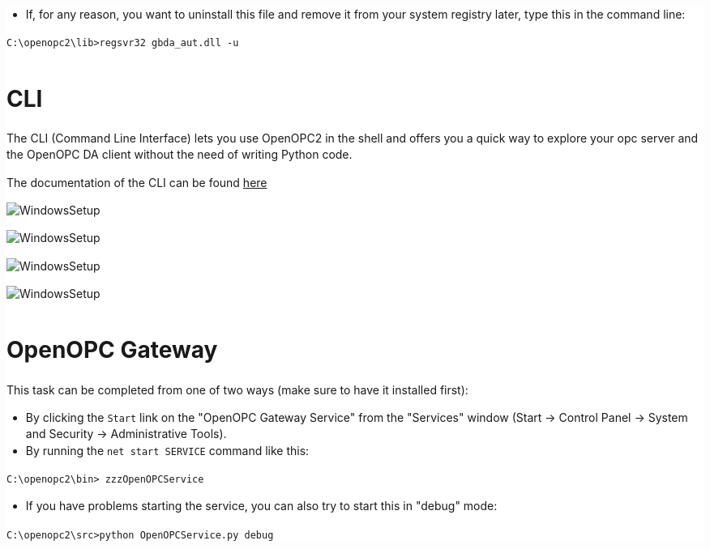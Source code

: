 * If, for any reason, you want to uninstall this file and remove it from 
your system registry later, type this in the command line:

```shell
C:\openopc2\lib>regsvr32 gbda_aut.dll -u
```


# CLI

The CLI (Command Line Interface) lets you use OpenOPC2 in the shell and offers you a quick way to explore your opc server
and the OpenOPC DA client without the need of writing Python code.

The documentation of the CLI can be found [here](CLI.md)

<p>
<img src="https://github.com/iterativ/openopc2/raw/develop/doc/assets/cli_server-info.png" alt="WindowsSetup" width="400"/>
</p>

<p>
<img src="https://github.com/iterativ/openopc2/raw/develop/doc/assets/cli_read.png" alt="WindowsSetup" width="400"/>
</p>


<p>
<img src="https://github.com/iterativ/openopc2/raw/develop/doc/assets/cli_write.png" alt="WindowsSetup" width="400"/>
</p>


<p>
<img src="https://github.com/iterativ/openopc2/raw/develop/doc/assets/cli_properties.png" alt="WindowsSetup" width="400"/>
</p>



# OpenOPC Gateway

This task can be completed from one of two ways (make sure to have it 
installed first):

* By clicking the `Start` link on the "OpenOPC Gateway Service" from the 
"Services" window (Start -> Control Panel -> System and Security -> 
Administrative Tools).
* By running the `net start SERVICE` command like this:

```shell
C:\openopc2\bin> zzzOpenOPCService
```

* If you have problems starting the service, you can also try to start 
this in "debug" mode:

```shell
C:\openopc2\src>python OpenOPCService.py debug
```
